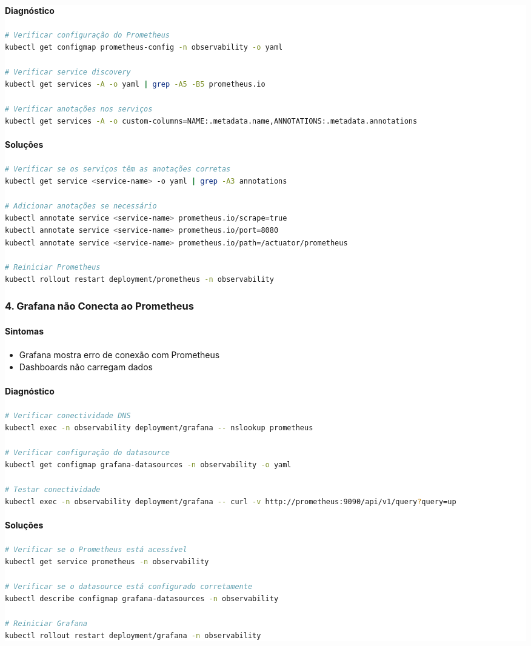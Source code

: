 #### Diagnóstico

```bash
# Verificar configuração do Prometheus
kubectl get configmap prometheus-config -n observability -o yaml

# Verificar service discovery
kubectl get services -A -o yaml | grep -A5 -B5 prometheus.io

# Verificar anotações nos serviços
kubectl get services -A -o custom-columns=NAME:.metadata.name,ANNOTATIONS:.metadata.annotations
```

#### Soluções

```bash
# Verificar se os serviços têm as anotações corretas
kubectl get service <service-name> -o yaml | grep -A3 annotations

# Adicionar anotações se necessário
kubectl annotate service <service-name> prometheus.io/scrape=true
kubectl annotate service <service-name> prometheus.io/port=8080
kubectl annotate service <service-name> prometheus.io/path=/actuator/prometheus

# Reiniciar Prometheus
kubectl rollout restart deployment/prometheus -n observability
```

### 4. Grafana não Conecta ao Prometheus

#### Sintomas

- Grafana mostra erro de conexão com Prometheus
- Dashboards não carregam dados

#### Diagnóstico

```bash
# Verificar conectividade DNS
kubectl exec -n observability deployment/grafana -- nslookup prometheus

# Verificar configuração do datasource
kubectl get configmap grafana-datasources -n observability -o yaml

# Testar conectividade
kubectl exec -n observability deployment/grafana -- curl -v http://prometheus:9090/api/v1/query?query=up
```

#### Soluções

```bash
# Verificar se o Prometheus está acessível
kubectl get service prometheus -n observability

# Verificar se o datasource está configurado corretamente
kubectl describe configmap grafana-datasources -n observability

# Reiniciar Grafana
kubectl rollout restart deployment/grafana -n observability
```
